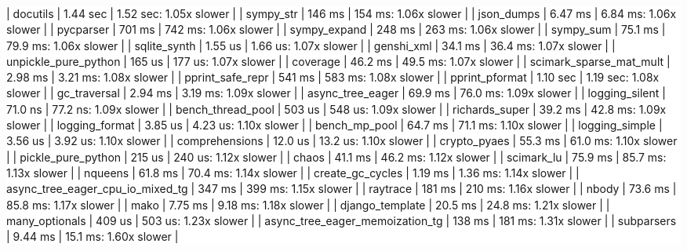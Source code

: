 | docutils                         | 1.44 sec                                               | 1.52 sec: 1.05x slower                                                |
| sympy_str                        | 146 ms                                                 | 154 ms: 1.06x slower                                                  |
| json_dumps                       | 6.47 ms                                                | 6.84 ms: 1.06x slower                                                 |
| pycparser                        | 701 ms                                                 | 742 ms: 1.06x slower                                                  |
| sympy_expand                     | 248 ms                                                 | 263 ms: 1.06x slower                                                  |
| sympy_sum                        | 75.1 ms                                                | 79.9 ms: 1.06x slower                                                 |
| sqlite_synth                     | 1.55 us                                                | 1.66 us: 1.07x slower                                                 |
| genshi_xml                       | 34.1 ms                                                | 36.4 ms: 1.07x slower                                                 |
| unpickle_pure_python             | 165 us                                                 | 177 us: 1.07x slower                                                  |
| coverage                         | 46.2 ms                                                | 49.5 ms: 1.07x slower                                                 |
| scimark_sparse_mat_mult          | 2.98 ms                                                | 3.21 ms: 1.08x slower                                                 |
| pprint_safe_repr                 | 541 ms                                                 | 583 ms: 1.08x slower                                                  |
| pprint_pformat                   | 1.10 sec                                               | 1.19 sec: 1.08x slower                                                |
| gc_traversal                     | 2.94 ms                                                | 3.19 ms: 1.09x slower                                                 |
| async_tree_eager                 | 69.9 ms                                                | 76.0 ms: 1.09x slower                                                 |
| logging_silent                   | 71.0 ns                                                | 77.2 ns: 1.09x slower                                                 |
| bench_thread_pool                | 503 us                                                 | 548 us: 1.09x slower                                                  |
| richards_super                   | 39.2 ms                                                | 42.8 ms: 1.09x slower                                                 |
| logging_format                   | 3.85 us                                                | 4.23 us: 1.10x slower                                                 |
| bench_mp_pool                    | 64.7 ms                                                | 71.1 ms: 1.10x slower                                                 |
| logging_simple                   | 3.56 us                                                | 3.92 us: 1.10x slower                                                 |
| comprehensions                   | 12.0 us                                                | 13.2 us: 1.10x slower                                                 |
| crypto_pyaes                     | 55.3 ms                                                | 61.0 ms: 1.10x slower                                                 |
| pickle_pure_python               | 215 us                                                 | 240 us: 1.12x slower                                                  |
| chaos                            | 41.1 ms                                                | 46.2 ms: 1.12x slower                                                 |
| scimark_lu                       | 75.9 ms                                                | 85.7 ms: 1.13x slower                                                 |
| nqueens                          | 61.8 ms                                                | 70.4 ms: 1.14x slower                                                 |
| create_gc_cycles                 | 1.19 ms                                                | 1.36 ms: 1.14x slower                                                 |
| async_tree_eager_cpu_io_mixed_tg | 347 ms                                                 | 399 ms: 1.15x slower                                                  |
| raytrace                         | 181 ms                                                 | 210 ms: 1.16x slower                                                  |
| nbody                            | 73.6 ms                                                | 85.8 ms: 1.17x slower                                                 |
| mako                             | 7.75 ms                                                | 9.18 ms: 1.18x slower                                                 |
| django_template                  | 20.5 ms                                                | 24.8 ms: 1.21x slower                                                 |
| many_optionals                   | 409 us                                                 | 503 us: 1.23x slower                                                  |
| async_tree_eager_memoization_tg  | 138 ms                                                 | 181 ms: 1.31x slower                                                  |
| subparsers                       | 9.44 ms                                                | 15.1 ms: 1.60x slower                                                 |
